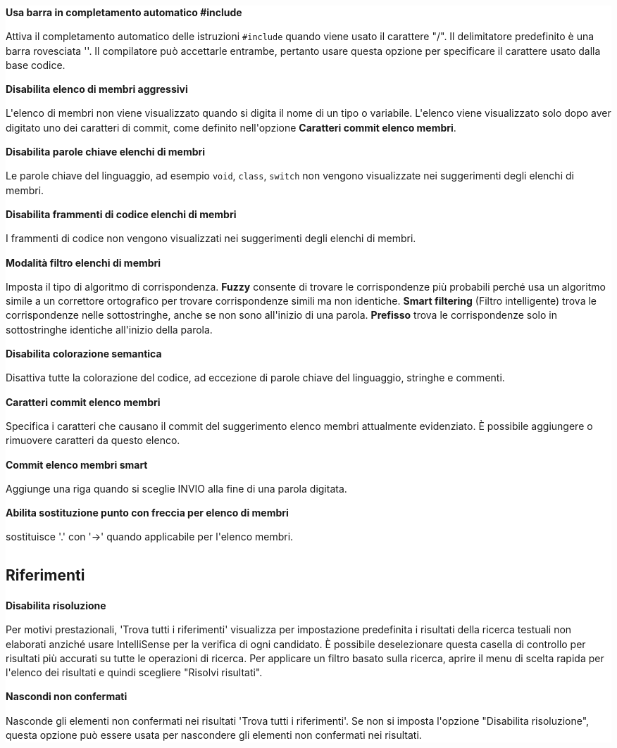 **Usa barra in completamento automatico #include**

Attiva il completamento automatico delle istruzioni `#include` quando viene usato il carattere "/". Il delimitatore predefinito è una barra rovesciata '\'. Il compilatore può accettarle entrambe, pertanto usare questa opzione per specificare il carattere usato dalla base codice.

**Disabilita elenco di membri aggressivi**

L'elenco di membri non viene visualizzato quando si digita il nome di un tipo o variabile. L'elenco viene visualizzato solo dopo aver digitato uno dei caratteri di commit, come definito nell'opzione **Caratteri commit elenco membri**.

**Disabilita parole chiave elenchi di membri**

Le parole chiave del linguaggio, ad esempio `void`, `class`, `switch` non vengono visualizzate nei suggerimenti degli elenchi di membri.

**Disabilita frammenti di codice elenchi di membri**

I frammenti di codice non vengono visualizzati nei suggerimenti degli elenchi di membri.

**Modalità filtro elenchi di membri**

Imposta il tipo di algoritmo di corrispondenza. **Fuzzy** consente di trovare le corrispondenze più probabili perché usa un algoritmo simile a un correttore ortografico per trovare corrispondenze simili ma non identiche. **Smart filtering** (Filtro intelligente) trova le corrispondenze nelle sottostringhe, anche se non sono all'inizio di una parola. **Prefisso** trova le corrispondenze solo in sottostringhe identiche all'inizio della parola.

**Disabilita colorazione semantica**

Disattiva tutte la colorazione del codice, ad eccezione di parole chiave del linguaggio, stringhe e commenti.

**Caratteri commit elenco membri**

Specifica i caratteri che causano il commit del suggerimento elenco membri attualmente evidenziato. È possibile aggiungere o rimuovere caratteri da questo elenco.

**Commit elenco membri smart**

Aggiunge una riga quando si sceglie INVIO alla fine di una parola digitata.

**Abilita sostituzione punto con freccia per elenco di membri**

sostituisce '.' con '->' quando applicabile per l'elenco membri.

## <a name="references"></a>Riferimenti

**Disabilita risoluzione**

Per motivi prestazionali, 'Trova tutti i riferimenti' visualizza per impostazione predefinita i risultati della ricerca testuali non elaborati anziché usare IntelliSense per la verifica di ogni candidato. È possibile deselezionare questa casella di controllo per risultati più accurati su tutte le operazioni di ricerca. Per applicare un filtro basato sulla ricerca, aprire il menu di scelta rapida per l'elenco dei risultati e quindi scegliere "Risolvi risultati".

**Nascondi non confermati**

Nasconde gli elementi non confermati nei risultati 'Trova tutti i riferimenti'. Se non si imposta l'opzione "Disabilita risoluzione", questa opzione può essere usata per nascondere gli elementi non confermati nei risultati.
